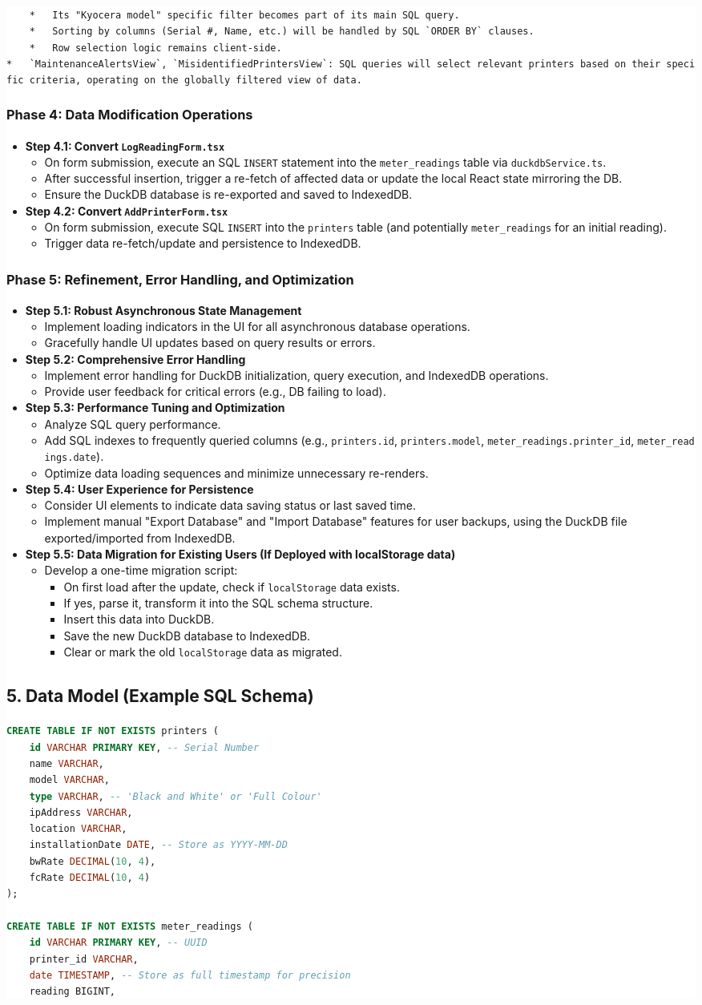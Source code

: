         *   Its "Kyocera model" specific filter becomes part of its main SQL query.
        *   Sorting by columns (Serial #, Name, etc.) will be handled by SQL `ORDER BY` clauses.
        *   Row selection logic remains client-side.
    *   `MaintenanceAlertsView`, `MisidentifiedPrintersView`: SQL queries will select relevant printers based on their specific criteria, operating on the globally filtered view of data.

### Phase 4: Data Modification Operations

*   **Step 4.1: Convert `LogReadingForm.tsx`**
    *   On form submission, execute an SQL `INSERT` statement into the `meter_readings` table via `duckdbService.ts`.
    *   After successful insertion, trigger a re-fetch of affected data or update the local React state mirroring the DB.
    *   Ensure the DuckDB database is re-exported and saved to IndexedDB.
*   **Step 4.2: Convert `AddPrinterForm.tsx`**
    *   On form submission, execute SQL `INSERT` into the `printers` table (and potentially `meter_readings` for an initial reading).
    *   Trigger data re-fetch/update and persistence to IndexedDB.

### Phase 5: Refinement, Error Handling, and Optimization

*   **Step 5.1: Robust Asynchronous State Management**
    *   Implement loading indicators in the UI for all asynchronous database operations.
    *   Gracefully handle UI updates based on query results or errors.
*   **Step 5.2: Comprehensive Error Handling**
    *   Implement error handling for DuckDB initialization, query execution, and IndexedDB operations.
    *   Provide user feedback for critical errors (e.g., DB failing to load).
*   **Step 5.3: Performance Tuning and Optimization**
    *   Analyze SQL query performance.
    *   Add SQL indexes to frequently queried columns (e.g., `printers.id`, `printers.model`, `meter_readings.printer_id`, `meter_readings.date`).
    *   Optimize data loading sequences and minimize unnecessary re-renders.
*   **Step 5.4: User Experience for Persistence**
    *   Consider UI elements to indicate data saving status or last saved time.
    *   Implement manual "Export Database" and "Import Database" features for user backups, using the DuckDB file exported/imported from IndexedDB.
*   **Step 5.5: Data Migration for Existing Users (If Deployed with localStorage data)**
    *   Develop a one-time migration script:
        *   On first load after the update, check if `localStorage` data exists.
        *   If yes, parse it, transform it into the SQL schema structure.
        *   Insert this data into DuckDB.
        *   Save the new DuckDB database to IndexedDB.
        *   Clear or mark the old `localStorage` data as migrated.

## 5. Data Model (Example SQL Schema)

```sql
CREATE TABLE IF NOT EXISTS printers (
    id VARCHAR PRIMARY KEY, -- Serial Number
    name VARCHAR,
    model VARCHAR,
    type VARCHAR, -- 'Black and White' or 'Full Colour'
    ipAddress VARCHAR,
    location VARCHAR,
    installationDate DATE, -- Store as YYYY-MM-DD
    bwRate DECIMAL(10, 4),
    fcRate DECIMAL(10, 4)
);

CREATE TABLE IF NOT EXISTS meter_readings (
    id VARCHAR PRIMARY KEY, -- UUID
    printer_id VARCHAR,
    date TIMESTAMP, -- Store as full timestamp for precision
    reading BIGINT,
```